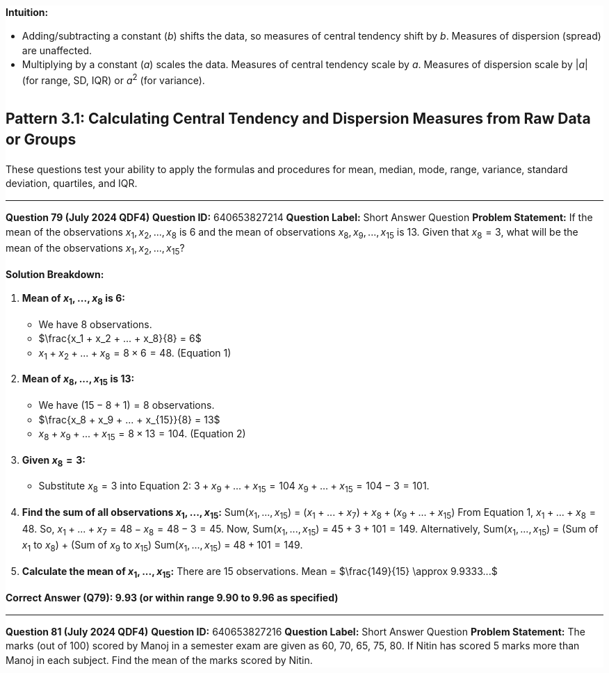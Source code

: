 **Intuition:**
*   Adding/subtracting a constant ($b$) shifts the data, so measures of central tendency shift by $b$. Measures of dispersion (spread) are unaffected.
*   Multiplying by a constant ($a$) scales the data. Measures of central tendency scale by $a$. Measures of dispersion scale by $|a|$ (for range, SD, IQR) or $a^2$ (for variance).

## Pattern 3.1: Calculating Central Tendency and Dispersion Measures from Raw Data or Groups

These questions test your ability to apply the formulas and procedures for mean, median, mode, range, variance, standard deviation, quartiles, and IQR.

---

**Question 79 (July 2024 QDF4)**
**Question ID:** 640653827214
**Question Label:** Short Answer Question
**Problem Statement:**
If the mean of the observations $x_1, x_2, ..., x_8$ is 6 and the mean of observations $x_8, x_9, ..., x_{15}$ is 13. Given that $x_8 = 3$, what will be the mean of the observations $x_1, x_2, ..., x_{15}$?

**Solution Breakdown:**

1.  **Mean of $x_1, ..., x_8$ is 6:**
    *   We have 8 observations.
    *   $\frac{x_1 + x_2 + ... + x_8}{8} = 6$
    *   $x_1 + x_2 + ... + x_8 = 8 \times 6 = 48$. (Equation 1)

2.  **Mean of $x_8, ..., x_{15}$ is 13:**
    *   We have $(15 - 8 + 1) = 8$ observations.
    *   $\frac{x_8 + x_9 + ... + x_{15}}{8} = 13$
    *   $x_8 + x_9 + ... + x_{15} = 8 \times 13 = 104$. (Equation 2)

3.  **Given $x_8 = 3$:**
    *   Substitute $x_8 = 3$ into Equation 2:
        $3 + x_9 + ... + x_{15} = 104$
        $x_9 + ... + x_{15} = 104 - 3 = 101$.

4.  **Find the sum of all observations $x_1, ..., x_{15}$:**
    Sum($x_1, ..., x_{15}$) = $(x_1 + ... + x_7) + x_8 + (x_9 + ... + x_{15})$
    From Equation 1, $x_1 + ... + x_8 = 48$. So, $x_1 + ... + x_7 = 48 - x_8 = 48 - 3 = 45$.
    Now, Sum($x_1, ..., x_{15}$) = $45 + 3 + 101 = 149$.
    Alternatively, Sum($x_1, ..., x_{15}$) = (Sum of $x_1$ to $x_8$) + (Sum of $x_9$ to $x_{15}$)
    Sum($x_1, ..., x_{15}$) = $48 + 101 = 149$.

5.  **Calculate the mean of $x_1, ..., x_{15}$:**
    There are 15 observations.
    Mean = $\frac{149}{15} \approx 9.9333...$

**Correct Answer (Q79): 9.93 (or within range 9.90 to 9.96 as specified)**

---

**Question 81 (July 2024 QDF4)**
**Question ID:** 640653827216
**Question Label:** Short Answer Question
**Problem Statement:**
The marks (out of 100) scored by Manoj in a semester exam are given as 60, 70, 65, 75, 80. If Nitin has scored 5 marks more than Manoj in each subject. Find the mean of the marks scored by Nitin.
